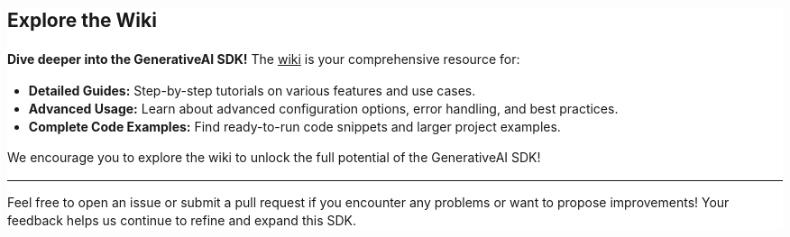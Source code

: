 ## Explore the Wiki

**Dive deeper into the GenerativeAI SDK!**  The [wiki](https://github.com/gunpal5/Google_GenerativeAI/wiki) is your
comprehensive resource for:

* **Detailed Guides:**  Step-by-step tutorials on various features and use cases.
* **Advanced Usage:**  Learn about advanced configuration options, error handling, and best practices.
* **Complete Code Examples:**  Find ready-to-run code snippets and larger project examples.

We encourage you to explore the wiki to unlock the full potential of the GenerativeAI SDK!

---
Feel free to open an issue or submit a pull request if you encounter any problems or want to propose improvements! Your
feedback helps us continue to refine and expand this SDK.